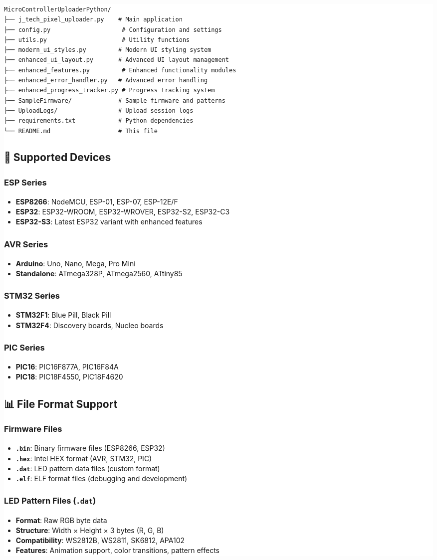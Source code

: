 ```
MicroControllerUploaderPython/
├── j_tech_pixel_uploader.py    # Main application
├── config.py                    # Configuration and settings
├── utils.py                     # Utility functions
├── modern_ui_styles.py         # Modern UI styling system
├── enhanced_ui_layout.py       # Advanced UI layout management
├── enhanced_features.py         # Enhanced functionality modules
├── enhanced_error_handler.py   # Advanced error handling
├── enhanced_progress_tracker.py # Progress tracking system
├── SampleFirmware/             # Sample firmware and patterns
├── UploadLogs/                 # Upload session logs
├── requirements.txt            # Python dependencies
└── README.md                   # This file
```

## 🔌 Supported Devices

### ESP Series
- **ESP8266**: NodeMCU, ESP-01, ESP-07, ESP-12E/F
- **ESP32**: ESP32-WROOM, ESP32-WROVER, ESP32-S2, ESP32-C3
- **ESP32-S3**: Latest ESP32 variant with enhanced features

### AVR Series
- **Arduino**: Uno, Nano, Mega, Pro Mini
- **Standalone**: ATmega328P, ATmega2560, ATtiny85

### STM32 Series
- **STM32F1**: Blue Pill, Black Pill
- **STM32F4**: Discovery boards, Nucleo boards

### PIC Series
- **PIC16**: PIC16F877A, PIC16F84A
- **PIC18**: PIC18F4550, PIC18F4620

## 📊 File Format Support

### Firmware Files
- **`.bin`**: Binary firmware files (ESP8266, ESP32)
- **`.hex`**: Intel HEX format (AVR, STM32, PIC)
- **`.dat`**: LED pattern data files (custom format)
- **`.elf`**: ELF format files (debugging and development)

### LED Pattern Files (`.dat`)
- **Format**: Raw RGB byte data
- **Structure**: Width × Height × 3 bytes (R, G, B)
- **Compatibility**: WS2812B, WS2811, SK6812, APA102
- **Features**: Animation support, color transitions, pattern effects
